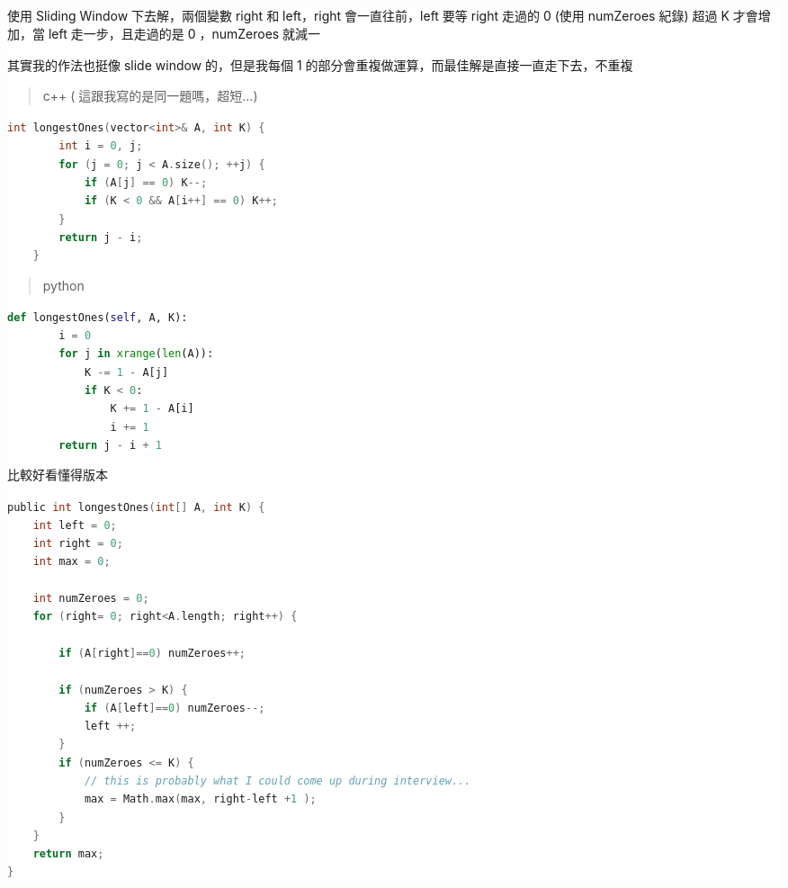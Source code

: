 使用 Sliding Window 下去解，兩個變數 right 和 left，right 會一直往前，left 要等 right 走過的 0 (使用 numZeroes 紀錄) 超過 K 才會增加，當 left 走一步，且走過的是 0 ，numZeroes 就減一

其實我的作法也挺像 slide window 的，但是我每個 1 的部分會重複做運算，而最佳解是直接一直走下去，不重複

> c++  ( 這跟我寫的是同一題嗎，超短...)

```c++
int longestOnes(vector<int>& A, int K) {
        int i = 0, j;
        for (j = 0; j < A.size(); ++j) {
            if (A[j] == 0) K--;
            if (K < 0 && A[i++] == 0) K++;
        }
        return j - i;
    }
```



> python

```python
def longestOnes(self, A, K):
        i = 0
        for j in xrange(len(A)):
            K -= 1 - A[j]
            if K < 0:
                K += 1 - A[i]
                i += 1
        return j - i + 1
```

比較好看懂得版本

```c
public int longestOnes(int[] A, int K) {
    int left = 0;
    int right = 0;
    int max = 0;
    
    int numZeroes = 0;
    for (right= 0; right<A.length; right++) {

        if (A[right]==0) numZeroes++;
        
        if (numZeroes > K) {
            if (A[left]==0) numZeroes--;
            left ++;
        }
        if (numZeroes <= K) {
            // this is probably what I could come up during interview...
            max = Math.max(max, right-left +1 );
        }
    }
    return max;
}
```

